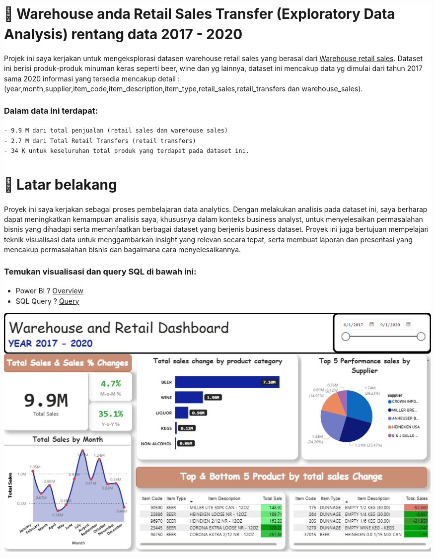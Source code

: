 # 🧭 Warehouse anda Retail Sales Transfer (Exploratory Data Analysis) rentang data 2017 - 2020

Projek ini saya kerjakan untuk mengeksplorasi datasen warehouse retail sales yang berasal dari [Warehouse retail sales](https://catalog.data.gov/dataset/?q=warehouse+and+retail+sales&sort=views_recent+desc&ext_location=&ext_bbox=&ext_prev_extent=). Dataset ini berisi produk-produk minuman keras seperti beer, wine dan yg lainnya, dataset ini mencakup data yg dimulai dari tahun 2017 sama 2020 informasi yang tersedia mencakup detail :
(year,month,supplier,item_code,item_description,item_type,retail_sales,retail_transfers dan warehouse_sales).

### Dalam data ini terdapat:

    - 9.9 M dari total penjualan (retail sales dan warehouse sales)
    - 2.7 M dari Total Retail Transfers (retail transfers)
    - 34 K untuk keseluruhan total produk yang terdapat pada dataset ini.

# 📌 Latar belakang

Proyek ini saya kerjakan sebagai proses pembelajaran data analytics. Dengan melakukan analisis pada dataset ini, saya berharap dapat meningkatkan kemampuan analisis saya, khususnya dalam konteks business analyst, untuk menyelesaikan permasalahan bisnis yang dihadapi serta memanfaatkan berbagai dataset yang berjenis business dataset. Proyek ini juga bertujuan mempelajari teknik visualisasi data untuk menggambarkan insight yang relevan secara tepat, serta membuat laporan dan presentasi yang mencakup permasalahan bisnis dan bagaimana cara menyelesaikannya.

### Temukan visualisasi dan query SQL di bawah ini:

- Power BI ? [Overview](assets)
- SQL Query ? [Query](Scripts)

![overview](assets/pbix.png)
